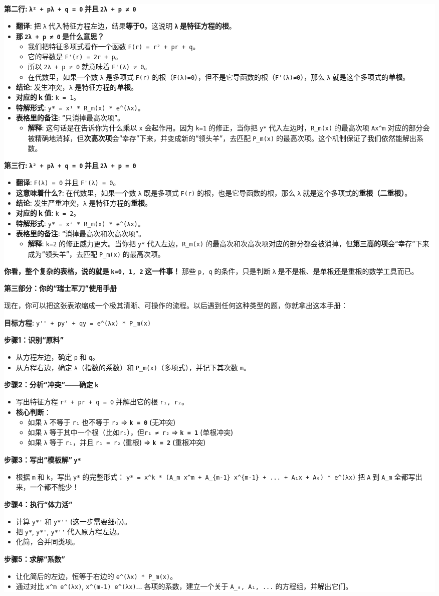 **第二行: `λ² + pλ + q = 0` 并且 `2λ + p ≠ 0`**
*   **翻译**: 把 `λ` 代入特征方程左边，结果**等于0**。这说明 **`λ` 是特征方程的根**。
*   **那 `2λ + p ≠ 0` 是什么意思？**
    *   我们把特征多项式看作一个函数 `F(r) = r² + pr + q`。
    *   它的导数是 `F'(r) = 2r + p`。
    *   所以 `2λ + p ≠ 0` 就意味着 `F'(λ) ≠ 0`。
    *   在代数里，如果一个数 `λ` 是多项式 `F(r)` 的根（`F(λ)=0`），但不是它导函数的根（`F'(λ)≠0`），那么 `λ` 就是这个多项式的**单根**。
*   **结论**: 发生冲突，`λ` 是特征方程的**单根**。
*   **对应的 k 值**: `k = 1`。
*   **特解形式**: `y* = x¹ * R_m(x) * e^(λx)`。
*   **表格里的备注**: “只消掉最高次项”。
    *   **解释**: 这句话是在告诉你为什么乘以 `x` 会起作用。因为 `k=1` 的修正，当你把 `y*` 代入左边时，`R_m(x)` 的最高次项 `Ax^m` 对应的部分会被精确地消掉，但**次高次项**会“幸存”下来，并变成新的“领头羊”，去匹配 `P_m(x)` 的最高次项。这个机制保证了我们依然能解出系数。

**第三行: `λ² + pλ + q = 0` 并且 `2λ + p = 0`**
*   **翻译**: `F(λ) = 0` 并且 `F'(λ) = 0`。
*   **这意味着什么?**: 在代数里，如果一个数 `λ` 既是多项式 `F(r)` 的根，也是它导函数的根，那么 `λ` 就是这个多项式的**重根（二重根）**。
*   **结论**: 发生严重冲突，`λ` 是特征方程的**重根**。
*   **对应的 k 值**: `k = 2`。
*   **特解形式**: `y* = x² * R_m(x) * e^(λx)`。
*   **表格里的备注**: “消掉最高次和次高次项”。
    *   **解释**: `k=2` 的修正威力更大。当你把 `y*` 代入左边，`R_m(x)` 的最高次和次高次项对应的部分都会被消掉，但**第三高的项**会“幸存”下来成为“领头羊”，去匹配 `P_m(x)` 的最高次项。

**你看，整个复杂的表格，说的就是 `k=0, 1, 2` 这一件事！** 那些 `p, q` 的条件，只是判断 `λ` 是不是根、是单根还是重根的数学工具而已。

 **第三部分：你的“瑞士军刀”使用手册**

现在，你可以把这张表浓缩成一个极其清晰、可操作的流程。以后遇到任何这种类型的题，你就拿出这本手册：

**目标方程**: `y'' + py' + qy = e^(λx) * P_m(x)`

**步骤1：识别“原料”**
*   从方程左边，确定 `p` 和 `q`。
*   从方程右边，确定 `λ`（指数的系数）和 `P_m(x)`（多项式），并记下其次数 `m`。

**步骤2：分析“冲突”——确定 `k`**
*   写出特征方程 `r² + pr + q = 0` 并解出它的根 `r₁, r₂`。
*   **核心判断**：
    *   如果 `λ` 不等于 `r₁` 也不等于 `r₂`  =>  **`k = 0`** (无冲突)
    *   如果 `λ` 等于其中一个根（比如`r₁`），但`r₁ ≠ r₂`  =>  **`k = 1`** (单根冲突)
    *   如果 `λ` 等于 `r₁`，并且 `r₁ = r₂` (重根) =>  **`k = 2`** (重根冲突)

**步骤3：写出“模板解” `y*`**
*   根据 `m` 和 `k`，写出 `y*` 的完整形式：
    `y* = x^k * (A_m x^m + A_{m-1} x^{m-1} + ... + A₁x + A₀) * e^(λx)`
    把 `A` 到 `A_m` 全都写出来，一个都不能少！

**步骤4：执行“体力活”**
*   计算 `y*'` 和 `y*''` (这一步需要细心)。
*   把 `y*`, `y*'`, `y*''` 代入原方程左边。
*   化简，合并同类项。

**步骤5：求解“系数”**
*   让化简后的左边，恒等于右边的 `e^(λx) * P_m(x)`。
*   通过对比 `x^m e^(λx)`, `x^(m-1) e^(λx)`... 各项的系数，建立一个关于 `A_₀, A₁, ...` 的方程组，并解出它们。
